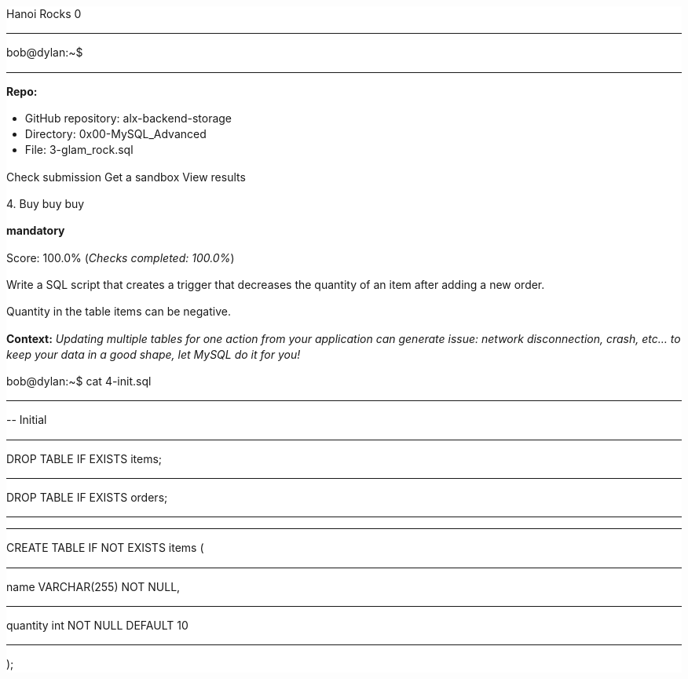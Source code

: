 Hanoi Rocks 0

***

bob@dylan:\~\$

***

**Repo:**

-   GitHub repository: alx-backend-storage
-   Directory: 0x00-MySQL_Advanced
-   File: 3-glam_rock.sql

Check submission Get a sandbox View results

4\. Buy buy buy

**mandatory**

Score: 100.0% (*Checks completed: 100.0%*)

Write a SQL script that creates a trigger that decreases the quantity of an item after adding a new order.

Quantity in the table items can be negative.

**Context:** *Updating multiple tables for one action from your application can generate issue: network disconnection, crash, etc… to keep your data in a good shape, let MySQL do it for you!*

bob@dylan:\~\$ cat 4-init.sql

***

\-- Initial

***

DROP TABLE IF EXISTS items;

***

DROP TABLE IF EXISTS orders;

***

***

CREATE TABLE IF NOT EXISTS items (

***

name VARCHAR(255) NOT NULL,

***

quantity int NOT NULL DEFAULT 10

***

);
